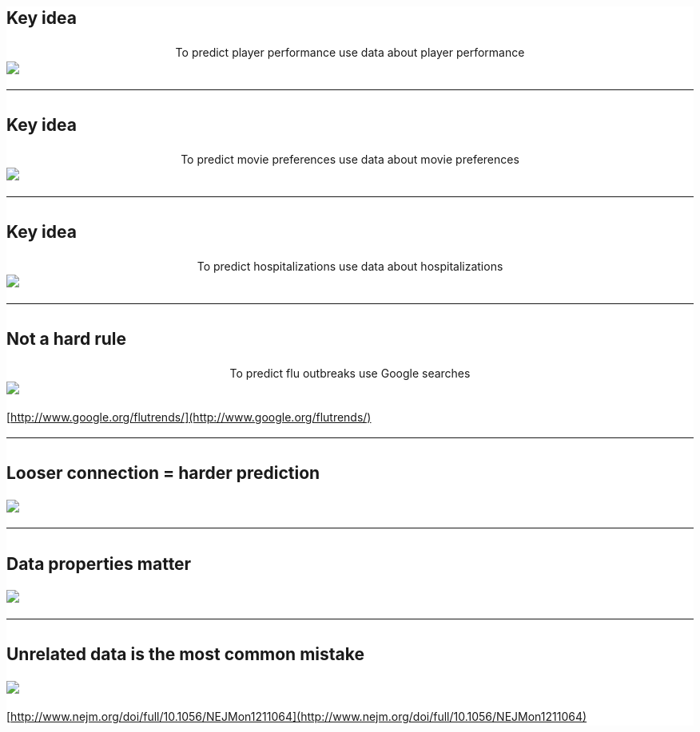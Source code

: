 ## Key idea

<center>To predict player performance use data about player performance</center>

<img class=center src=../../assets/img/08_PredictionAndMachineLearning/moneyball.jpg height=400>

---

## Key idea

<center>To predict movie preferences use data about movie preferences</center>

<img class=center src=../../assets/img/08_PredictionAndMachineLearning/netflix.png height=400>

---

## Key idea

<center>To predict hospitalizations use data about hospitalizations</center>

<img class=center src=../../assets/img/08_PredictionAndMachineLearning/heritage.png height=400>

---

## Not a hard rule

<center>To predict flu outbreaks use Google searches</center>

<img class=center src=../../assets/img/08_PredictionAndMachineLearning/flutrends.png height=400>

[http://www.google.org/flutrends/](http://www.google.org/flutrends/)

---

## Looser connection = harder prediction

<img class=center src=../../assets/img/08_PredictionAndMachineLearning/oncotype.png height=300>

---

## Data properties matter

<img class=center src=../../assets/img/08_PredictionAndMachineLearning/fluproblems.jpg height=400>

---

## Unrelated data is the most common mistake

<img class=center src=../../assets/img/08_PredictionAndMachineLearning/choc.png height=400>

[http://www.nejm.org/doi/full/10.1056/NEJMon1211064](http://www.nejm.org/doi/full/10.1056/NEJMon1211064)
